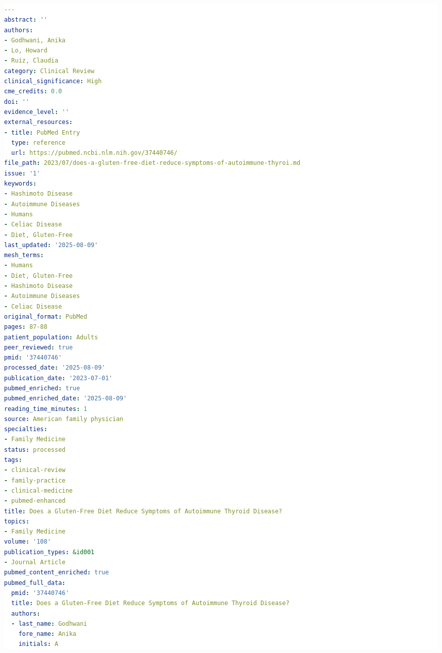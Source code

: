 ```yaml
---
abstract: ''
authors:
- Godhwani, Anika
- Lo, Howard
- Ruiz, Claudia
category: Clinical Review
clinical_significance: High
cme_credits: 0.0
doi: ''
evidence_level: ''
external_resources:
- title: PubMed Entry
  type: reference
  url: https://pubmed.ncbi.nlm.nih.gov/37440746/
file_path: 2023/07/does-a-gluten-free-diet-reduce-symptoms-of-autoimmune-thyroi.md
issue: '1'
keywords:
- Hashimoto Disease
- Autoimmune Diseases
- Humans
- Celiac Disease
- Diet, Gluten-Free
last_updated: '2025-08-09'
mesh_terms:
- Humans
- Diet, Gluten-Free
- Hashimoto Disease
- Autoimmune Diseases
- Celiac Disease
original_format: PubMed
pages: 87-88
patient_population: Adults
peer_reviewed: true
pmid: '37440746'
processed_date: '2025-08-09'
publication_date: '2023-07-01'
pubmed_enriched: true
pubmed_enriched_date: '2025-08-09'
reading_time_minutes: 1
source: American family physician
specialties:
- Family Medicine
status: processed
tags:
- clinical-review
- family-practice
- clinical-medicine
- pubmed-enhanced
title: Does a Gluten-Free Diet Reduce Symptoms of Autoimmune Thyroid Disease?
topics:
- Family Medicine
volume: '108'
publication_types: &id001
- Journal Article
pubmed_content_enriched: true
pubmed_full_data:
  pmid: '37440746'
  title: Does a Gluten-Free Diet Reduce Symptoms of Autoimmune Thyroid Disease?
  authors:
  - last_name: Godhwani
    fore_name: Anika
    initials: A
```